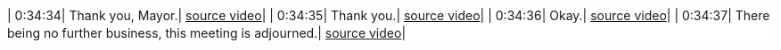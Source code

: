 | 0:34:34| Thank you, Mayor.| [source video](https://archive.org/details/citycouncilr265130709?start=2074)|
| 0:34:35| Thank you.| [source video](https://archive.org/details/citycouncilr265130709?start=2075)|
| 0:34:36| Okay.| [source video](https://archive.org/details/citycouncilr265130709?start=2076)|
| 0:34:37| There being no further business, this meeting is adjourned.| [source video](https://archive.org/details/citycouncilr265130709?start=2077)|
